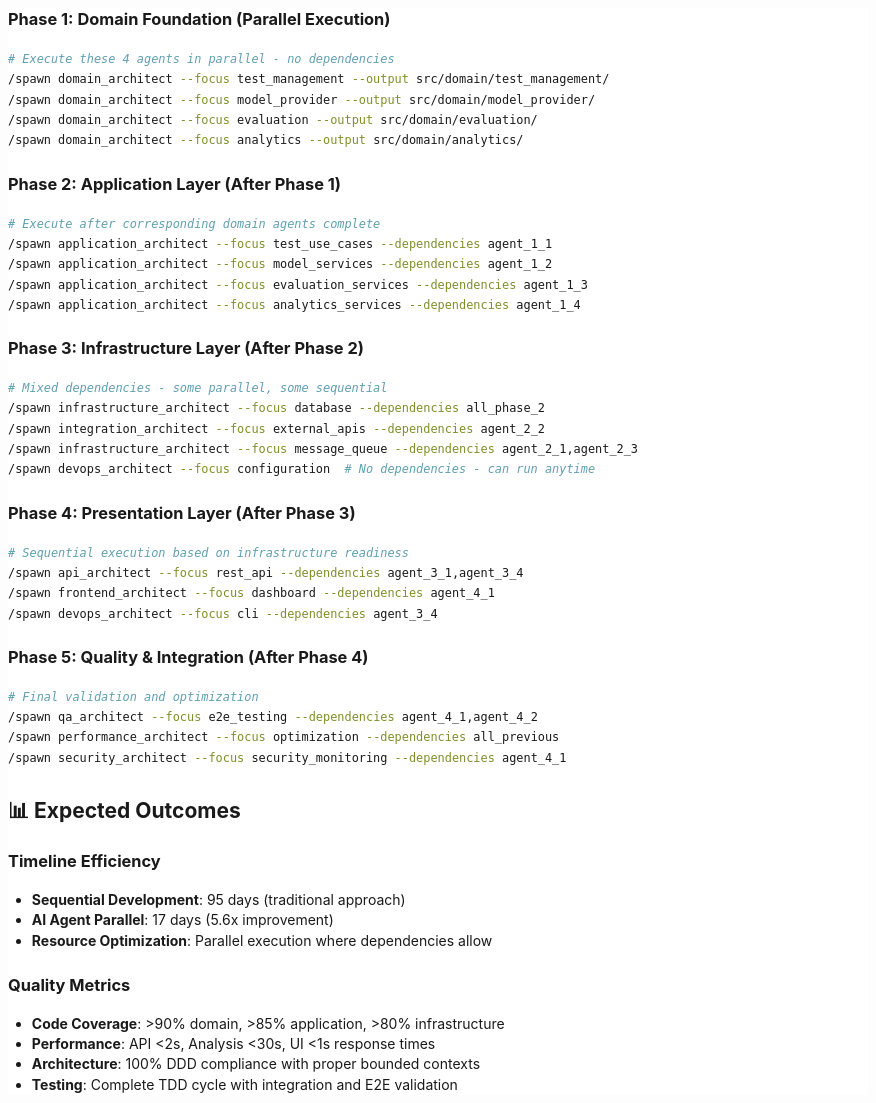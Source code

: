 ### Phase 1: Domain Foundation (Parallel Execution)
```bash
# Execute these 4 agents in parallel - no dependencies
/spawn domain_architect --focus test_management --output src/domain/test_management/
/spawn domain_architect --focus model_provider --output src/domain/model_provider/  
/spawn domain_architect --focus evaluation --output src/domain/evaluation/
/spawn domain_architect --focus analytics --output src/domain/analytics/
```

### Phase 2: Application Layer (After Phase 1)
```bash
# Execute after corresponding domain agents complete
/spawn application_architect --focus test_use_cases --dependencies agent_1_1
/spawn application_architect --focus model_services --dependencies agent_1_2
/spawn application_architect --focus evaluation_services --dependencies agent_1_3
/spawn application_architect --focus analytics_services --dependencies agent_1_4
```

### Phase 3: Infrastructure Layer (After Phase 2)
```bash
# Mixed dependencies - some parallel, some sequential
/spawn infrastructure_architect --focus database --dependencies all_phase_2
/spawn integration_architect --focus external_apis --dependencies agent_2_2
/spawn infrastructure_architect --focus message_queue --dependencies agent_2_1,agent_2_3
/spawn devops_architect --focus configuration  # No dependencies - can run anytime
```

### Phase 4: Presentation Layer (After Phase 3)
```bash
# Sequential execution based on infrastructure readiness
/spawn api_architect --focus rest_api --dependencies agent_3_1,agent_3_4
/spawn frontend_architect --focus dashboard --dependencies agent_4_1
/spawn devops_architect --focus cli --dependencies agent_3_4
```

### Phase 5: Quality & Integration (After Phase 4)
```bash
# Final validation and optimization
/spawn qa_architect --focus e2e_testing --dependencies agent_4_1,agent_4_2
/spawn performance_architect --focus optimization --dependencies all_previous
/spawn security_architect --focus security_monitoring --dependencies agent_4_1
```

## 📊 Expected Outcomes

### Timeline Efficiency
- **Sequential Development**: 95 days (traditional approach)
- **AI Agent Parallel**: 17 days (5.6x improvement)
- **Resource Optimization**: Parallel execution where dependencies allow

### Quality Metrics
- **Code Coverage**: >90% domain, >85% application, >80% infrastructure
- **Performance**: API <2s, Analysis <30s, UI <1s response times
- **Architecture**: 100% DDD compliance with proper bounded contexts
- **Testing**: Complete TDD cycle with integration and E2E validation
